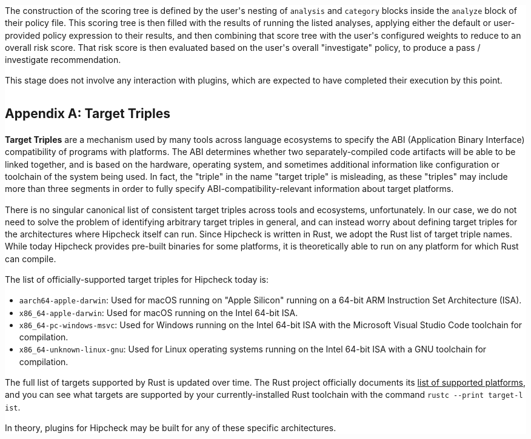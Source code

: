 The construction of the scoring tree is defined by the user's nesting of
`analysis` and `category` blocks inside the `analyze` block of their policy
file. This scoring tree is then filled with the results of running the
listed analyses, applying either the default or user-provided policy
expression to their results, and then combining that score tree with the
user's configured weights to reduce to an overall risk score. That risk score
is then evaluated based on the user's overall "investigate" policy, to produce
a pass / investigate recommendation.

This stage does not involve any interaction with plugins, which are expected
to have completed their execution by this point.

## Appendix A: Target Triples

__Target Triples__ are a mechanism used by many tools across language
ecosystems to specify the ABI (Application Binary Interface) compatibility of
programs with platforms. The ABI determines whether two separately-compiled
code artifacts will be able to be linked together, and is based on the
hardware, operating system, and sometimes additional information like
configuration or toolchain of the system being used. In fact, the "triple"
in the name "target triple" is misleading, as these "triples" may include
more than three segments in order to fully specify ABI-compatibility-relevant
information about target platforms.

There is no singular canonical list of consistent target triples across tools
and ecosystems, unfortunately. In our case, we do not need to solve the problem
of identifying arbitrary target triples in general, and can instead worry about
defining target triples for the architectures where Hipcheck itself can run.
Since Hipcheck is written in Rust, we adopt the Rust list of target triple
names. While today Hipcheck provides pre-built binaries for some platforms, it
is theoretically able to run on any platform for which Rust can compile.

The list of officially-supported target triples for Hipcheck today is:

- `aarch64-apple-darwin`: Used for macOS running on "Apple Silicon" running on
  a 64-bit ARM Instruction Set Architecture (ISA).
- `x86_64-apple-darwin`: Used for macOS running on the Intel 64-bit ISA.
- `x86_64-pc-windows-msvc`: Used for Windows running on the Intel 64-bit ISA
  with the Microsoft Visual Studio Code toolchain for compilation.
- `x86_64-unknown-linux-gnu`: Used for Linux operating systems running on the
  Intel 64-bit ISA with a GNU toolchain for compilation.

The full list of targets supported by Rust is updated over time. The Rust
project officially documents its [list of supported platforms][rust_platforms],
and you can see what targets are supported by your currently-installed Rust
toolchain with the command `rustc --print target-list`.

In theory, plugins for Hipcheck may be built for any of these specific
architectures.

[semver]: https://semver.org/
[spdx_license_expr]: https://spdx.github.io/spdx-spec/v2-draft/SPDX-license-expressions/
[spdx_license_list]: https://spdx.org/licenses/
[KDL]: https://kdl.dev/
[npm_hyphen_ranges]: https://github.com/npm/node-semver?tab=readme-ov-file#hyphen-ranges-xyz---abc
[npm_x_ranges]: https://github.com/npm/node-semver?tab=readme-ov-file#x-ranges-12x-1x-12-
[cargo_semver]: https://doc.rust-lang.org/cargo/reference/specifying-dependencies.html#version-requirement-syntax
[rust_platforms]: https://doc.rust-lang.org/beta/rustc/platform-support.html
[gRPC]: https://grpc.io/
[hipcheck_scoring]: https://mitre.github.io/hipcheck/docs/guide/concepts/#scoring
[rfd_3]: ./003-plugin-architecture-vision.md
[grpc]: https://grpc.io/

